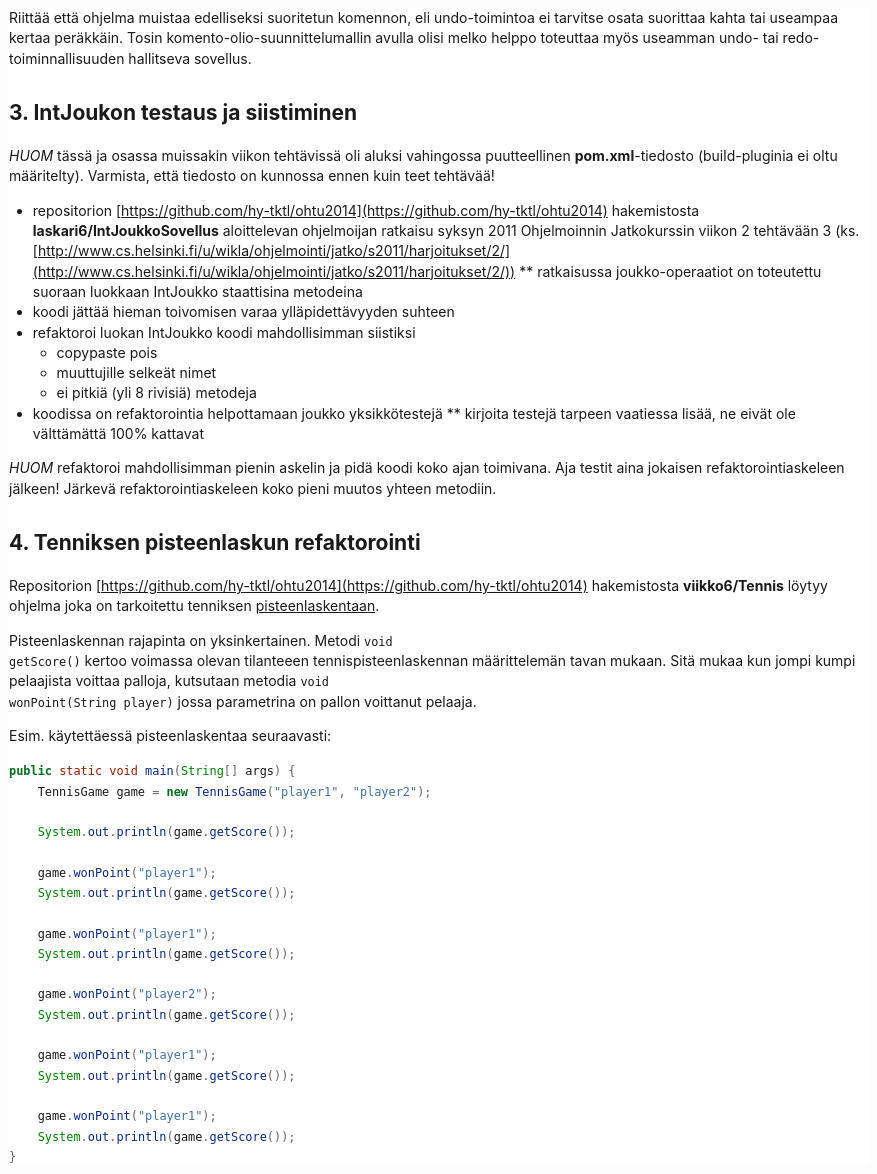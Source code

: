 Riittää että ohjelma muistaa edelliseksi suoritetun komennon, eli undo-toimintoa ei tarvitse osata suorittaa kahta tai useampaa kertaa peräkkäin. Tosin komento-olio-suunnittelumallin avulla olisi melko helppo toteuttaa myös useamman undo- tai redo-toiminnallisuuden hallitseva sovellus.


## 3. IntJoukon testaus ja siistiminen

*HUOM* tässä ja osassa muissakin viikon tehtävissä oli aluksi vahingossa puutteellinen __pom.xml__-tiedosto (build-pluginia ei oltu määritelty). Varmista, että tiedosto on kunnossa ennen kuin teet tehtävää!

* repositorion [https://github.com/hy-tktl/ohtu2014](https://github.com/hy-tktl/ohtu2014) hakemistosta __laskari6/IntJoukkoSovellus__ aloittelevan ohjelmoijan ratkaisu syksyn 2011 Ohjelmoinnin Jatkokurssin viikon 2 tehtävään 3 (ks. [http://www.cs.helsinki.fi/u/wikla/ohjelmointi/jatko/s2011/harjoitukset/2/](http://www.cs.helsinki.fi/u/wikla/ohjelmointi/jatko/s2011/harjoitukset/2/))
** ratkaisussa joukko-operaatiot on toteutettu suoraan luokkaan IntJoukko staattisina metodeina
* koodi jättää hieman toivomisen varaa ylläpidettävyyden suhteen
* refaktoroi luokan IntJoukko koodi mahdollisimman siistiksi
  * copypaste pois
  * muuttujille selkeät nimet
  * ei pitkiä (yli 8 rivisiä) metodeja
* koodissa on refaktorointia helpottamaan joukko yksikkötestejä
** kirjoita testejä tarpeen vaatiessa lisää, ne eivät ole välttämättä 100% kattavat

*HUOM* refaktoroi mahdollisimman pienin askelin ja pidä koodi koko ajan toimivana. Aja testit aina jokaisen refaktorointiaskeleen jälkeen! Järkevä refaktorointiaskeleen koko pieni muutos yhteen metodiin.

## 4. Tenniksen pisteenlaskun refaktorointi

Repositorion [https://github.com/hy-tktl/ohtu2014](https://github.com/hy-tktl/ohtu2014) hakemistosta __viikko6/Tennis__ löytyy ohjelma joka on tarkoitettu tenniksen [pisteenlaskentaan](https://github.com/emilybache/Tennis-Refactoring-Kata#tennis-kata).

Pisteenlaskennan rajapinta on yksinkertainen. Metodi <code>void getScore()</code> kertoo voimassa olevan tilanteeen tennispisteenlaskennan määrittelemän tavan mukaan. Sitä mukaa kun jompi kumpi pelaajista voittaa palloja, kutsutaan metodia  <code>void wonPoint(String player)</code> jossa parametrina on pallon voittanut pelaaja.

Esim. käytettäessä pisteenlaskentaa seuraavasti: 
``` java
public static void main(String[] args) {
    TennisGame game = new TennisGame("player1", "player2");

    System.out.println(game.getScore());

    game.wonPoint("player1");
    System.out.println(game.getScore());

    game.wonPoint("player1");
    System.out.println(game.getScore());

    game.wonPoint("player2");
    System.out.println(game.getScore());

    game.wonPoint("player1");
    System.out.println(game.getScore());

    game.wonPoint("player1");
    System.out.println(game.getScore());
}
```
